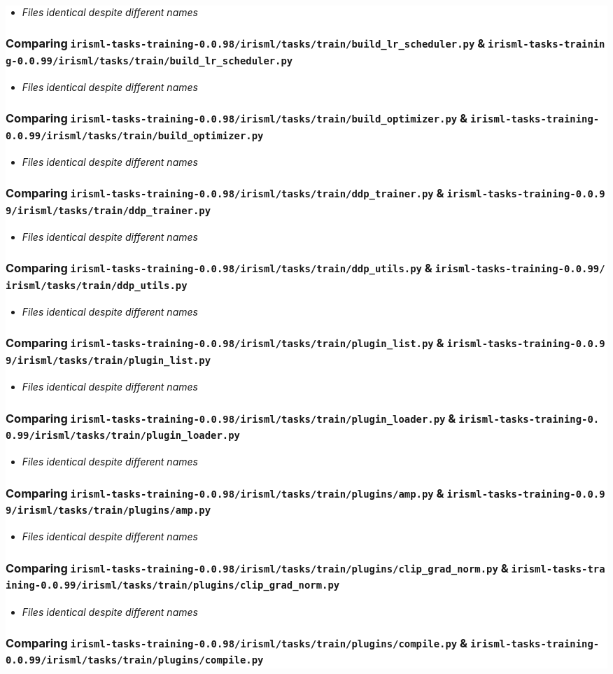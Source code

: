  * *Files identical despite different names*

### Comparing `irisml-tasks-training-0.0.98/irisml/tasks/train/build_lr_scheduler.py` & `irisml-tasks-training-0.0.99/irisml/tasks/train/build_lr_scheduler.py`

 * *Files identical despite different names*

### Comparing `irisml-tasks-training-0.0.98/irisml/tasks/train/build_optimizer.py` & `irisml-tasks-training-0.0.99/irisml/tasks/train/build_optimizer.py`

 * *Files identical despite different names*

### Comparing `irisml-tasks-training-0.0.98/irisml/tasks/train/ddp_trainer.py` & `irisml-tasks-training-0.0.99/irisml/tasks/train/ddp_trainer.py`

 * *Files identical despite different names*

### Comparing `irisml-tasks-training-0.0.98/irisml/tasks/train/ddp_utils.py` & `irisml-tasks-training-0.0.99/irisml/tasks/train/ddp_utils.py`

 * *Files identical despite different names*

### Comparing `irisml-tasks-training-0.0.98/irisml/tasks/train/plugin_list.py` & `irisml-tasks-training-0.0.99/irisml/tasks/train/plugin_list.py`

 * *Files identical despite different names*

### Comparing `irisml-tasks-training-0.0.98/irisml/tasks/train/plugin_loader.py` & `irisml-tasks-training-0.0.99/irisml/tasks/train/plugin_loader.py`

 * *Files identical despite different names*

### Comparing `irisml-tasks-training-0.0.98/irisml/tasks/train/plugins/amp.py` & `irisml-tasks-training-0.0.99/irisml/tasks/train/plugins/amp.py`

 * *Files identical despite different names*

### Comparing `irisml-tasks-training-0.0.98/irisml/tasks/train/plugins/clip_grad_norm.py` & `irisml-tasks-training-0.0.99/irisml/tasks/train/plugins/clip_grad_norm.py`

 * *Files identical despite different names*

### Comparing `irisml-tasks-training-0.0.98/irisml/tasks/train/plugins/compile.py` & `irisml-tasks-training-0.0.99/irisml/tasks/train/plugins/compile.py`

